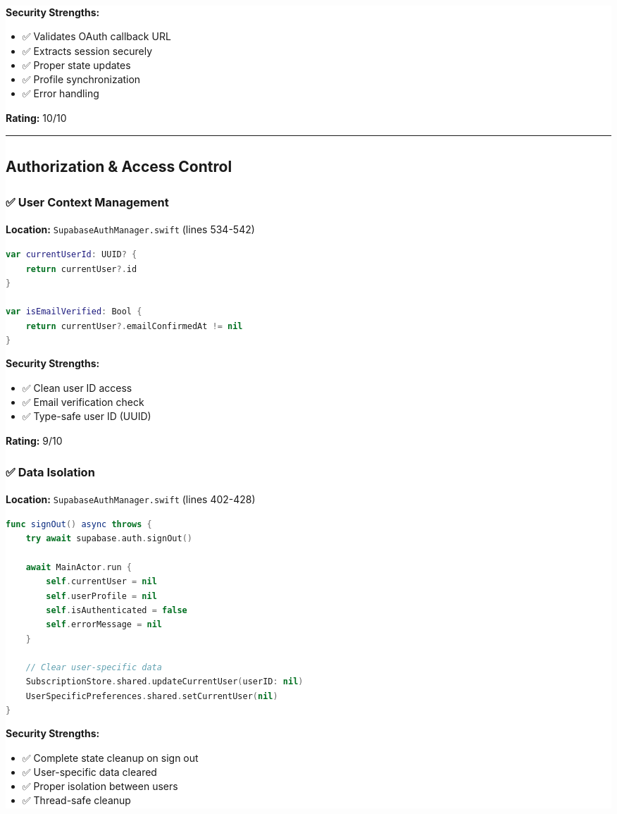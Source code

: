 **Security Strengths:**
- ✅ Validates OAuth callback URL
- ✅ Extracts session securely
- ✅ Proper state updates
- ✅ Profile synchronization
- ✅ Error handling

**Rating:** 10/10

---

## Authorization & Access Control

### ✅ User Context Management
**Location:** `SupabaseAuthManager.swift` (lines 534-542)

```swift
var currentUserId: UUID? {
    return currentUser?.id
}

var isEmailVerified: Bool {
    return currentUser?.emailConfirmedAt != nil
}
```

**Security Strengths:**
- ✅ Clean user ID access
- ✅ Email verification check
- ✅ Type-safe user ID (UUID)

**Rating:** 9/10

### ✅ Data Isolation
**Location:** `SupabaseAuthManager.swift` (lines 402-428)

```swift
func signOut() async throws {
    try await supabase.auth.signOut()
    
    await MainActor.run {
        self.currentUser = nil
        self.userProfile = nil
        self.isAuthenticated = false
        self.errorMessage = nil
    }
    
    // Clear user-specific data
    SubscriptionStore.shared.updateCurrentUser(userID: nil)
    UserSpecificPreferences.shared.setCurrentUser(nil)
}
```

**Security Strengths:**
- ✅ Complete state cleanup on sign out
- ✅ User-specific data cleared
- ✅ Proper isolation between users
- ✅ Thread-safe cleanup

